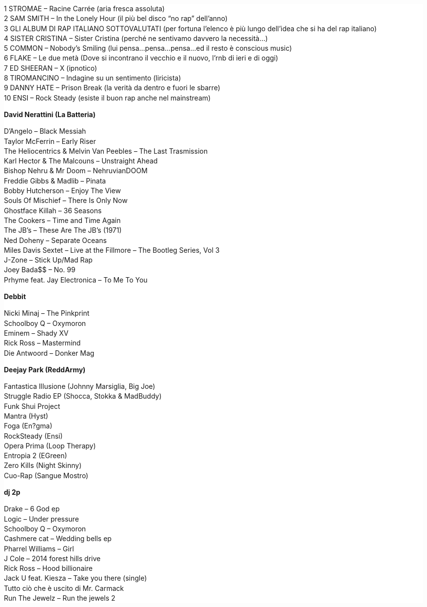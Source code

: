 1 STROMAE – Racine Carrée (aria fresca assoluta)  
2 SAM SMITH – In the Lonely Hour (il più bel disco “no rap” dell’anno)  
3 GLI ALBUM DI RAP ITALIANO SOTTOVALUTATI (per fortuna l’elenco è più lungo dell’idea che si ha del rap italiano)  
4 SISTER CRISTINA – Sister Cristina (perché ne sentivamo davvero la necessità…)  
5 COMMON – Nobody’s Smiling (lui pensa…pensa…pensa…ed il resto è conscious music)  
6 FLAKE – Le due metà (Dove si incontrano il vecchio e il nuovo, l’rnb di ieri e di oggi)  
7 ED SHEERAN – X (ipnotico)  
8 TIROMANCINO – Indagine su un sentimento (liricista)  
9 DANNY HATE – Prison Break (la verità da dentro e fuori le sbarre)  
10 ENSI – Rock Steady (esiste il buon rap anche nel mainstream)

**David Nerattini (La Batteria)**

D’Angelo – Black Messiah  
Taylor McFerrin – Early Riser  
The Heliocentrics & Melvin Van Peebles – The Last Trasmission  
Karl Hector & The Malcouns – Unstraight Ahead  
Bishop Nehru & Mr Doom – NehruvianDOOM  
Freddie Gibbs & Madlib – Pinata  
Bobby Hutcherson – Enjoy The View  
Souls Of Mischief – There Is Only Now  
Ghostface Killah – 36 Seasons  
The Cookers – Time and Time Again  
The JB’s – These Are The JB’s (1971)  
Ned Doheny – Separate Oceans  
Miles Davis Sextet – Live at the Fillmore – The Bootleg Series, Vol 3  
J-Zone – Stick Up/Mad Rap  
Joey Bada$$ – No. 99  
Prhyme feat. Jay Electronica – To Me To You

**Debbit**

Nicki Minaj – The Pinkprint  
Schoolboy Q – Oxymoron  
Eminem – Shady XV  
Rick Ross – Mastermind  
Die Antwoord – Donker Mag

**Deejay Park (ReddArmy)**

Fantastica Illusione (Johnny Marsiglia, Big Joe)  
Struggle Radio EP (Shocca, Stokka & MadBuddy)  
Funk Shui Project  
Mantra (Hyst)  
Foga (En?gma)  
RockSteady (Ensi)  
Opera Prima (Loop Therapy)  
Entropia 2 (EGreen)  
Zero Kills (Night Skinny)  
Cuo-Rap (Sangue Mostro)

**dj 2p**

Drake – 6 God ep  
Logic – Under pressure  
Schoolboy Q – Oxymoron  
Cashmere cat – Wedding bells ep  
Pharrel Williams – Girl  
J Cole – 2014 forest hills drive  
Rick Ross – Hood billionaire  
Jack U feat. Kiesza – Take you there (single)  
Tutto ciò che è uscito di Mr. Carmack  
Run The Jewelz – Run the jewels 2
